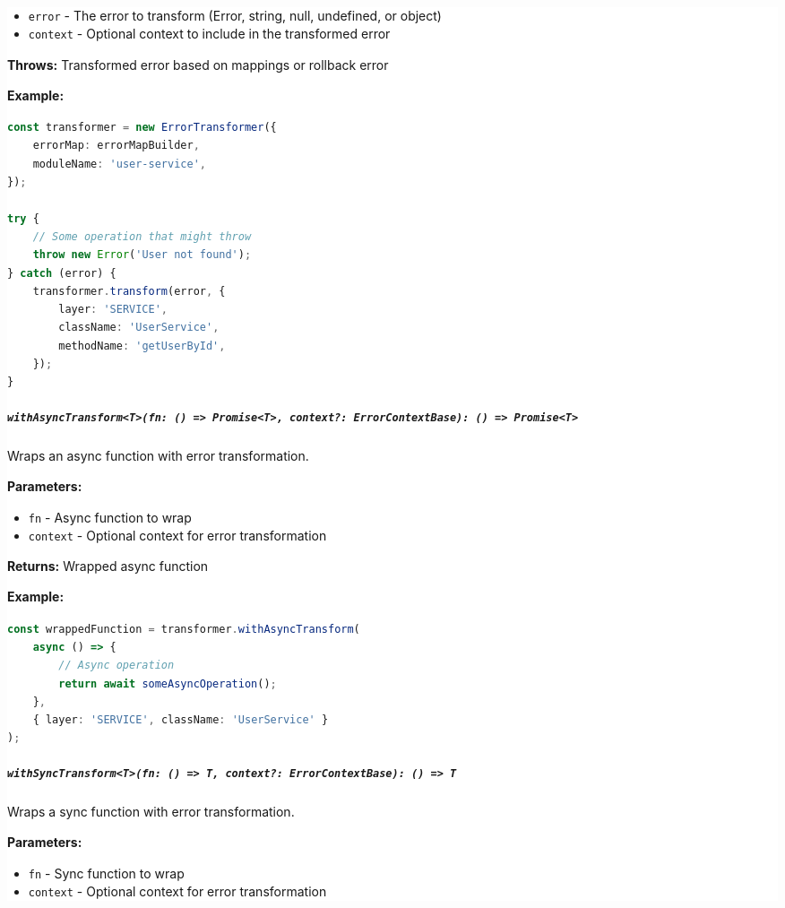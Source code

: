 -   `error` - The error to transform (Error, string, null, undefined, or object)
-   `context` - Optional context to include in the transformed error

**Throws:** Transformed error based on mappings or rollback error

**Example:**

```typescript
const transformer = new ErrorTransformer({
    errorMap: errorMapBuilder,
    moduleName: 'user-service',
});

try {
    // Some operation that might throw
    throw new Error('User not found');
} catch (error) {
    transformer.transform(error, {
        layer: 'SERVICE',
        className: 'UserService',
        methodName: 'getUserById',
    });
}
```

##### `withAsyncTransform<T>(fn: () => Promise<T>, context?: ErrorContextBase): () => Promise<T>`

Wraps an async function with error transformation.

**Parameters:**

-   `fn` - Async function to wrap
-   `context` - Optional context for error transformation

**Returns:** Wrapped async function

**Example:**

```typescript
const wrappedFunction = transformer.withAsyncTransform(
    async () => {
        // Async operation
        return await someAsyncOperation();
    },
    { layer: 'SERVICE', className: 'UserService' }
);
```

##### `withSyncTransform<T>(fn: () => T, context?: ErrorContextBase): () => T`

Wraps a sync function with error transformation.

**Parameters:**

-   `fn` - Sync function to wrap
-   `context` - Optional context for error transformation
